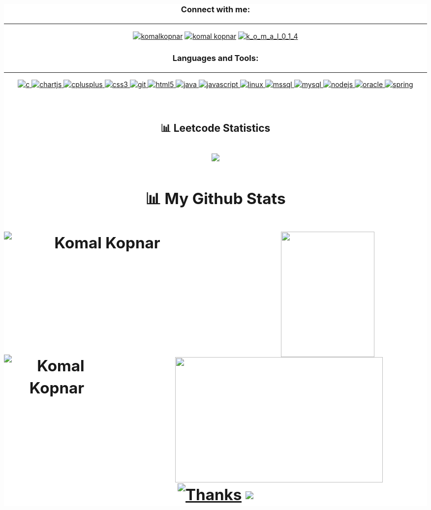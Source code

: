 <h3 align="center">Connect with me:</h3>
<hr >
<p align="center">
<a href="https://linkedin.com/in/komalkopnar" target="blank"><img align="center" src="https://raw.githubusercontent.com/rahuldkjain/github-profile-readme-generator/master/src/images/icons/Social/linked-in-alt.svg" alt="komalkopnar" height="30" width="40" /></a>
<a href="https://fb.com/komal kopnar" target="blank"><img align="center" src="https://raw.githubusercontent.com/rahuldkjain/github-profile-readme-generator/master/src/images/icons/Social/facebook.svg" alt="komal kopnar" height="30" width="40" /></a>
<a href="https://instagram.com/k_o_m_a_l_0_1_4" target="blank"><img align="center" src="https://raw.githubusercontent.com/rahuldkjain/github-profile-readme-generator/master/src/images/icons/Social/instagram.svg" alt="k_o_m_a_l_0_1_4" height="30" width="40" /></a>
</p>

<h3 align="center">Languages and Tools:</h3>
<hr>
<p align="center"> <a href="https://www.cprogramming.com/" target="_blank" rel="noreferrer"> <img src="https://raw.githubusercontent.com/devicons/devicon/master/icons/c/c-original.svg" alt="c" width="40" height="40"/> </a> <a href="https://www.chartjs.org" target="_blank" rel="noreferrer"> <img src="https://www.chartjs.org/media/logo-title.svg" alt="chartjs" width="40" height="40"/> </a> <a href="https://www.w3schools.com/cpp/" target="_blank" rel="noreferrer"> <img src="https://raw.githubusercontent.com/devicons/devicon/master/icons/cplusplus/cplusplus-original.svg" alt="cplusplus" width="40" height="40"/> </a> <a href="https://www.w3schools.com/css/" target="_blank" rel="noreferrer"> <img src="https://raw.githubusercontent.com/devicons/devicon/master/icons/css3/css3-original-wordmark.svg" alt="css3" width="40" height="40"/> </a> <a href="https://git-scm.com/" target="_blank" rel="noreferrer"> <img src="https://www.vectorlogo.zone/logos/git-scm/git-scm-icon.svg" alt="git" width="40" height="40"/> </a> <a href="https://www.w3.org/html/" target="_blank" rel="noreferrer"> <img src="https://raw.githubusercontent.com/devicons/devicon/master/icons/html5/html5-original-wordmark.svg" alt="html5" width="40" height="40"/> </a> <a href="https://www.java.com" target="_blank" rel="noreferrer"> <img src="https://raw.githubusercontent.com/devicons/devicon/master/icons/java/java-original.svg" alt="java" width="40" height="40"/> </a> <a href="https://developer.mozilla.org/en-US/docs/Web/JavaScript" target="_blank" rel="noreferrer"> <img src="https://raw.githubusercontent.com/devicons/devicon/master/icons/javascript/javascript-original.svg" alt="javascript" width="40" height="40"/> </a> <a href="https://www.linux.org/" target="_blank" rel="noreferrer"> <img src="https://raw.githubusercontent.com/devicons/devicon/master/icons/linux/linux-original.svg" alt="linux" width="40" height="40"/> </a> <a href="https://www.microsoft.com/en-us/sql-server" target="_blank" rel="noreferrer"> <img src="https://www.svgrepo.com/show/303229/microsoft-sql-server-logo.svg" alt="mssql" width="40" height="40"/> </a> <a href="https://www.mysql.com/" target="_blank" rel="noreferrer"> <img src="https://raw.githubusercontent.com/devicons/devicon/master/icons/mysql/mysql-original-wordmark.svg" alt="mysql" width="40" height="40"/> </a> <a href="https://nodejs.org" target="_blank" rel="noreferrer"> <img src="https://raw.githubusercontent.com/devicons/devicon/master/icons/nodejs/nodejs-original-wordmark.svg" alt="nodejs" width="40" height="40"/> </a> <a href="https://www.oracle.com/" target="_blank" rel="noreferrer"> <img src="https://raw.githubusercontent.com/devicons/devicon/master/icons/oracle/oracle-original.svg" alt="oracle" width="40" height="40"/> </a> <a href="https://spring.io/" target="_blank" rel="noreferrer"> <img src="https://www.vectorlogo.zone/logos/springio/springio-icon.svg" alt="spring" width="40" height="40"/> </a> </p>



<br>
<h2 align="center">📊 Leetcode Statistics<h2>
<div align="center">
<img src="https://leetcard.jacoblin.cool/komalkopnar?ext=activity" />
<br />




<h2 align="center">📊 My Github Stats<h2>
<div>
  <img align="left" src="https://github-readme-streak-stats.herokuapp.com/?user=komalkopnar622&theme=react" alt="Komal Kopnar" height="250px" width="47%" />
  <img align="right" src="https://github-readme-stats.vercel.app/api?username=komalkopnar622&show_icons=true&theme=react" height="255px" width="47%"/>
<div>
  </br>
  
<div>
  <img align="left" src="https://github-readme-stats.vercel.app/api/top-langs/?username=komalkopnar622&theme=react&langs_count=8" alt="Komal Kopnar" height="260px" width="25%" />
  <img align="right"  src="https://activity-graph.herokuapp.com/graph?username=komalkopnar622&bg_color=181818&color=5BCDEC&line=5BCDEC&point=FFFFFF" height="255px" width="70%"/>
<div

<img src="https://raw.githubusercontent.com/andreasbm/readme/master/assets/lines/colored.png">






<a target="_blank" rel="noopener noreferrer" href="https://github.com/Kushal997-das/Kushal997-das/blob/master/Profile%20generator/marquee.svg"><img align="center" height="70" alt="Thanks" width="100%" src="https://github.com/Kushal997-das/Kushal997-das/raw/master/Profile%20generator/marquee.svg" style="max-width: 100%;"></a>
</code>
<img  src="https://raw.githubusercontent.com/Trilokia/Trilokia/379277808c61ef204768a61bbc5d25bc7798ccf1/bottom_header.svg" />
